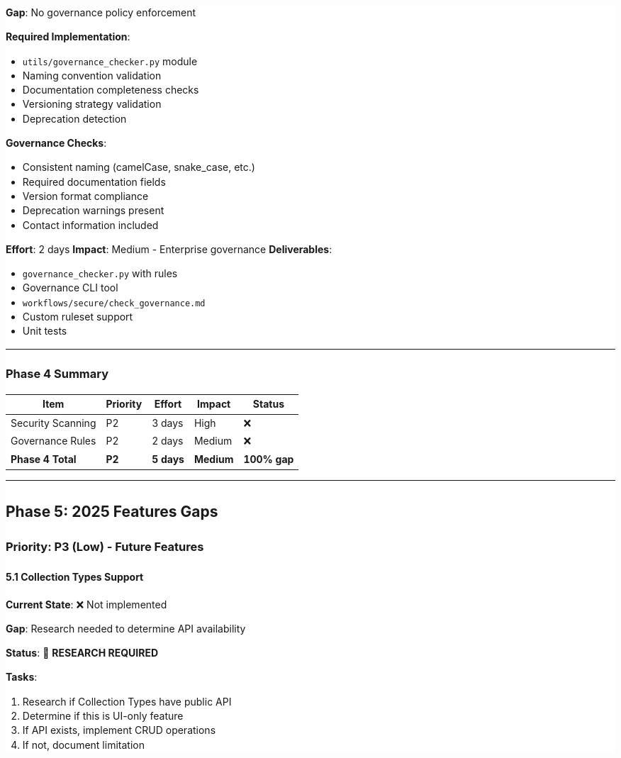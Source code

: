 **Gap**: No governance policy enforcement

**Required Implementation**:
- `utils/governance_checker.py` module
- Naming convention validation
- Documentation completeness checks
- Versioning strategy validation
- Deprecation detection

**Governance Checks**:
- Consistent naming (camelCase, snake_case, etc.)
- Required documentation fields
- Version format compliance
- Deprecation warnings present
- Contact information included

**Effort**: 2 days
**Impact**: Medium - Enterprise governance
**Deliverables**:
- `governance_checker.py` with rules
- Governance CLI tool
- `workflows/secure/check_governance.md`
- Custom ruleset support
- Unit tests

---

### Phase 4 Summary

| Item | Priority | Effort | Impact | Status |
|------|----------|--------|--------|--------|
| Security Scanning | P2 | 3 days | High | ❌ |
| Governance Rules | P2 | 2 days | Medium | ❌ |
| **Phase 4 Total** | **P2** | **5 days** | **Medium** | **100% gap** |

---

## Phase 5: 2025 Features Gaps

### Priority: P3 (Low) - Future Features

#### 5.1 Collection Types Support

**Current State**: ❌ Not implemented

**Gap**: Research needed to determine API availability

**Status**: 🔬 **RESEARCH REQUIRED**

**Tasks**:
1. Research if Collection Types have public API
2. Determine if this is UI-only feature
3. If API exists, implement CRUD operations
4. If not, document limitation
